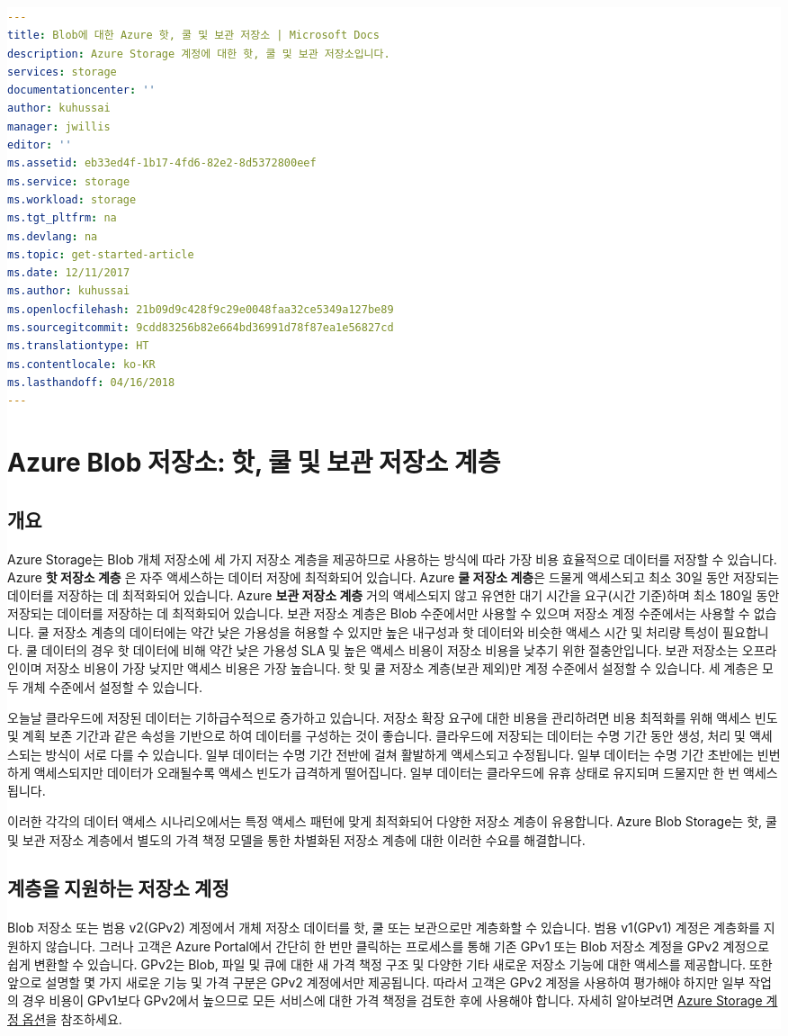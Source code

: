 ```yaml
---
title: Blob에 대한 Azure 핫, 쿨 및 보관 저장소 | Microsoft Docs
description: Azure Storage 계정에 대한 핫, 쿨 및 보관 저장소입니다.
services: storage
documentationcenter: ''
author: kuhussai
manager: jwillis
editor: ''
ms.assetid: eb33ed4f-1b17-4fd6-82e2-8d5372800eef
ms.service: storage
ms.workload: storage
ms.tgt_pltfrm: na
ms.devlang: na
ms.topic: get-started-article
ms.date: 12/11/2017
ms.author: kuhussai
ms.openlocfilehash: 21b09d9c428f9c29e0048faa32ce5349a127be89
ms.sourcegitcommit: 9cdd83256b82e664bd36991d78f87ea1e56827cd
ms.translationtype: HT
ms.contentlocale: ko-KR
ms.lasthandoff: 04/16/2018
---
```

# <a name="azure-blob-storage-hot-cool-and-archive-storage-tiers"></a>Azure Blob 저장소: 핫, 쿨 및 보관 저장소 계층

## <a name="overview"></a>개요

Azure Storage는 Blob 개체 저장소에 세 가지 저장소 계층을 제공하므로 사용하는 방식에 따라 가장 비용 효율적으로 데이터를 저장할 수 있습니다. Azure **핫 저장소 계층** 은 자주 액세스하는 데이터 저장에 최적화되어 있습니다. Azure **쿨 저장소 계층**은 드물게 액세스되고 최소 30일 동안 저장되는 데이터를 저장하는 데 최적화되어 있습니다. Azure **보관 저장소 계층** 거의 액세스되지 않고 유연한 대기 시간을 요구(시간 기준)하며 최소 180일 동안 저장되는 데이터를 저장하는 데 최적화되어 있습니다. 보관 저장소 계층은 Blob 수준에서만 사용할 수 있으며 저장소 계정 수준에서는 사용할 수 없습니다. 쿨 저장소 계층의 데이터에는 약간 낮은 가용성을 허용할 수 있지만 높은 내구성과 핫 데이터와 비슷한 액세스 시간 및 처리량 특성이 필요합니다. 쿨 데이터의 경우 핫 데이터에 비해 약간 낮은 가용성 SLA 및 높은 액세스 비용이 저장소 비용을 낮추기 위한 절충안입니다. 보관 저장소는 오프라인이며 저장소 비용이 가장 낮지만 액세스 비용은 가장 높습니다. 핫 및 쿨 저장소 계층(보관 제외)만 계정 수준에서 설정할 수 있습니다. 세 계층은 모두 개체 수준에서 설정할 수 있습니다.

오늘날 클라우드에 저장된 데이터는 기하급수적으로 증가하고 있습니다. 저장소 확장 요구에 대한 비용을 관리하려면 비용 최적화를 위해 액세스 빈도 및 계획 보존 기간과 같은 속성을 기반으로 하여 데이터를 구성하는 것이 좋습니다. 클라우드에 저장되는 데이터는 수명 기간 동안 생성, 처리 및 액세스되는 방식이 서로 다를 수 있습니다. 일부 데이터는 수명 기간 전반에 걸쳐 활발하게 액세스되고 수정됩니다. 일부 데이터는 수명 기간 초반에는 빈번하게 액세스되지만 데이터가 오래될수록 액세스 빈도가 급격하게 떨어집니다. 일부 데이터는 클라우드에 유휴 상태로 유지되며 드물지만 한 번 액세스됩니다.

이러한 각각의 데이터 액세스 시나리오에서는 특정 액세스 패턴에 맞게 최적화되어 다양한 저장소 계층이 유용합니다. Azure Blob Storage는 핫, 쿨 및 보관 저장소 계층에서 별도의 가격 책정 모델을 통한 차별화된 저장소 계층에 대한 이러한 수요를 해결합니다.

## <a name="storage-accounts-that-support-tiering"></a>계층을 지원하는 저장소 계정

Blob 저장소 또는 범용 v2(GPv2) 계정에서 개체 저장소 데이터를 핫, 쿨 또는 보관으로만 계층화할 수 있습니다. 범용 v1(GPv1) 계정은 계층화를 지원하지 않습니다. 그러나 고객은 Azure Portal에서 간단히 한 번만 클릭하는 프로세스를 통해 기존 GPv1 또는 Blob 저장소 계정을 GPv2 계정으로 쉽게 변환할 수 있습니다. GPv2는 Blob, 파일 및 큐에 대한 새 가격 책정 구조 및 다양한 기타 새로운 저장소 기능에 대한 액세스를 제공합니다. 또한 앞으로 설명할 몇 가지 새로운 기능 및 가격 구분은 GPv2 계정에서만 제공됩니다. 따라서 고객은 GPv2 계정을 사용하여 평가해야 하지만 일부 작업의 경우 비용이 GPv1보다 GPv2에서 높으므로 모든 서비스에 대한 가격 책정을 검토한 후에 사용해야 합니다. 자세히 알아보려면 [Azure Storage 계정 옵션](../common/storage-account-options.md?toc=%2fazure%2fstorage%2fblobs%2ftoc.json)을 참조하세요.
